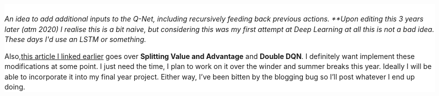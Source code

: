 <br><span class="caption"><em>An idea to add additional inputs to the Q-Net, including recursively feeding back previous actions. **Upon editing this 3 years later (atm 2020) I realise this is a bit naive, but considering this was my first attempt at Deep Learning at all this is not a bad idea. These days I'd use an LSTM or something.</em></span></center><br>

Also,[this article I linked earlier](https://medium.com/@awjuliani/simple-reinforcement-learning-with-tensorflow-part-4-deep-q-networks-and-beyond-8438a3e2b8df) goes over **Splitting Value and Advantage** and **Double DQN**. I definitely want implement these modifications at some point. I just need the time, I plan to work on it over the winder and summer breaks this year. Ideally I will be able to incorporate it into my final year project. Either way, I’ve been bitten by the blogging bug so I’ll post whatever I end up doing.
